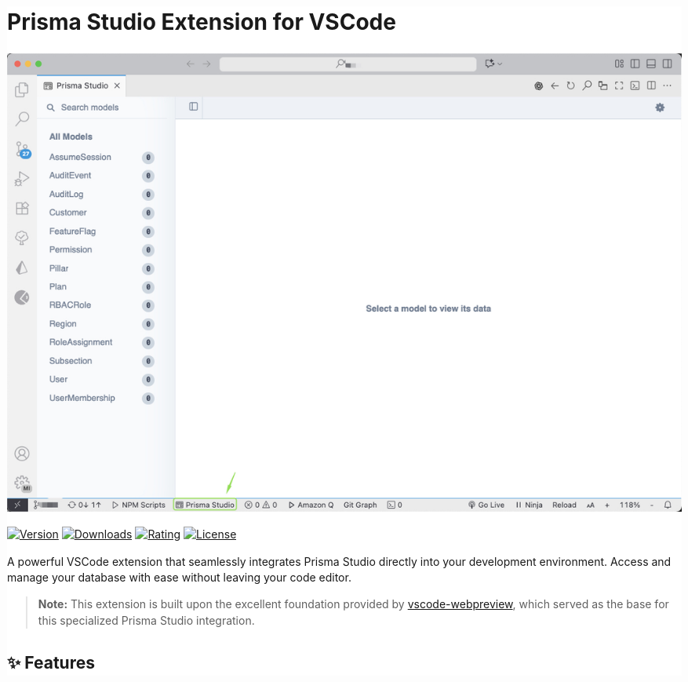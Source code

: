 # Prisma Studio Extension for VSCode

![Prisma Studio](media/prisma-studio.jpg)

[![Version](https://img.shields.io/visual-studio-marketplace/v/EliezerRangel.prisma-studio?style=flat-square&logo=visual-studio-code)](https://marketplace.visualstudio.com/items?itemName=EliezerRangel.prisma-studio)
[![Downloads](https://img.shields.io/visual-studio-marketplace/d/EliezerRangel.prisma-studio?style=flat-square)](https://marketplace.visualstudio.com/items?itemName=EliezerRangel.prisma-studio)
[![Rating](https://img.shields.io/visual-studio-marketplace/r/EliezerRangel.prisma-studio?style=flat-square)](https://marketplace.visualstudio.com/items?itemName=EliezerRangel.prisma-studio)
[![License](https://img.shields.io/github/license/eliecer2000/vscode-prisma-studio?style=flat-square)](LICENSE)

A powerful VSCode extension that seamlessly integrates Prisma Studio directly into your development environment. Access and manage your database with ease without leaving your code editor.

> **Note:** This extension is built upon the excellent foundation provided by [vscode-webpreview](https://github.com/jabed-web-dev/vscode-webpreview), which served as the base for this specialized Prisma Studio integration.

## ✨ Features
